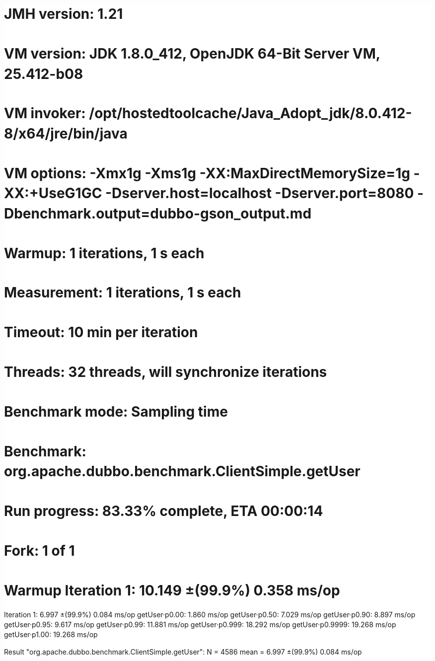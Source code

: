 # JMH version: 1.21
# VM version: JDK 1.8.0_412, OpenJDK 64-Bit Server VM, 25.412-b08
# VM invoker: /opt/hostedtoolcache/Java_Adopt_jdk/8.0.412-8/x64/jre/bin/java
# VM options: -Xmx1g -Xms1g -XX:MaxDirectMemorySize=1g -XX:+UseG1GC -Dserver.host=localhost -Dserver.port=8080 -Dbenchmark.output=dubbo-gson_output.md
# Warmup: 1 iterations, 1 s each
# Measurement: 1 iterations, 1 s each
# Timeout: 10 min per iteration
# Threads: 32 threads, will synchronize iterations
# Benchmark mode: Sampling time
# Benchmark: org.apache.dubbo.benchmark.ClientSimple.getUser

# Run progress: 83.33% complete, ETA 00:00:14
# Fork: 1 of 1
# Warmup Iteration   1: 10.149 ±(99.9%) 0.358 ms/op
Iteration   1: 6.997 ±(99.9%) 0.084 ms/op
                 getUser·p0.00:   1.860 ms/op
                 getUser·p0.50:   7.029 ms/op
                 getUser·p0.90:   8.897 ms/op
                 getUser·p0.95:   9.617 ms/op
                 getUser·p0.99:   11.881 ms/op
                 getUser·p0.999:  18.292 ms/op
                 getUser·p0.9999: 19.268 ms/op
                 getUser·p1.00:   19.268 ms/op



Result "org.apache.dubbo.benchmark.ClientSimple.getUser":
  N = 4586
  mean =      6.997 ±(99.9%) 0.084 ms/op
